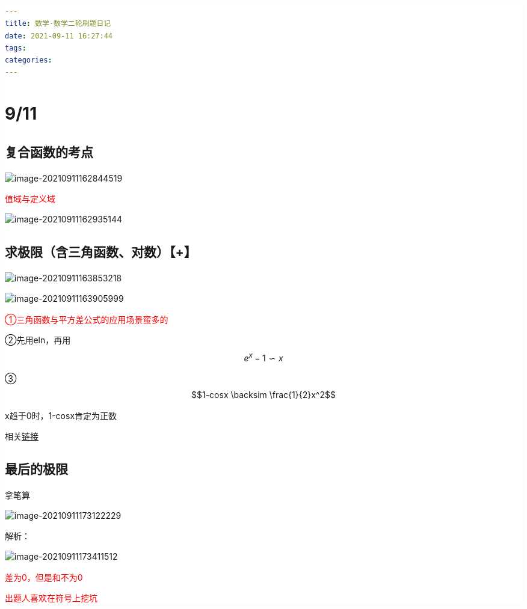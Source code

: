 ```yaml
---
title: 数学-数学二轮刷题日记
date: 2021-09-11 16:27:44
tags:
categories:
---
```


# 9/11



## 复合函数的考点

![image-20210911162844519](https://picgo-freejim.oss-cn-beijing.aliyuncs.com/to_upload/image-20210911162844519.png)

<font color=red>值域与定义域</font>

![image-20210911162935144](https://picgo-freejim.oss-cn-beijing.aliyuncs.com/to_upload/image-20210911162935144.png)



## 求极限（含三角函数、对数）【+】

![image-20210911163853218](https://picgo-freejim.oss-cn-beijing.aliyuncs.com/to_upload/image-20210911163853218.png)

![image-20210911163905999](https://picgo-freejim.oss-cn-beijing.aliyuncs.com/to_upload/image-20210911163905999.png)

<font color=red>①三角函数与平方差公式的应用场景蛮多的</font>

②先用eln，再用$$e^{x}-1 \backsim x$$

③$$1-cosx \backsim \frac{1}{2}x^2$$

x趋于0时，1-cosx肯定为正数

相关[链接](http://freejim.icu/2021/06/30/%E6%9E%81%E9%99%90/)



## 最后的极限

拿笔算

![image-20210911173122229](https://picgo-freejim.oss-cn-beijing.aliyuncs.com/to_upload/image-20210911173122229.png)

解析：

![image-20210911173411512](https://picgo-freejim.oss-cn-beijing.aliyuncs.com/to_upload/image-20210911173411512.png)

<font color=red>差为0，但是和不为0</font>

<font color=red>出题人喜欢在符号上挖坑</font>
